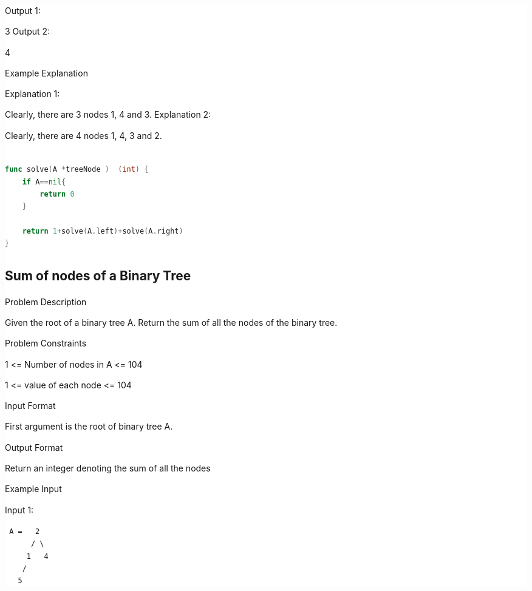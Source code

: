 Output 1:

 3 
Output 2:

 4 


Example Explanation

Explanation 1:

Clearly, there are 3 nodes 1, 4 and 3.
Explanation 2:

Clearly, there are 4 nodes 1, 4, 3 and 2.

``` go

func solve(A *treeNode )  (int) {
    if A==nil{
        return 0
    }

    return 1+solve(A.left)+solve(A.right)
}

```

## Sum of nodes of a Binary Tree

Problem Description

Given the root of a binary tree A. Return the sum of all the nodes of the binary tree.


Problem Constraints

1 <= Number of nodes in A <= 104

1 <= value of each node <= 104



Input Format

First argument is the root of binary tree A.



Output Format

Return an integer denoting the sum of all the nodes



Example Input

Input 1:
```
 A =   2 
      / \                           
     1   4            
    /                           
   5
```
